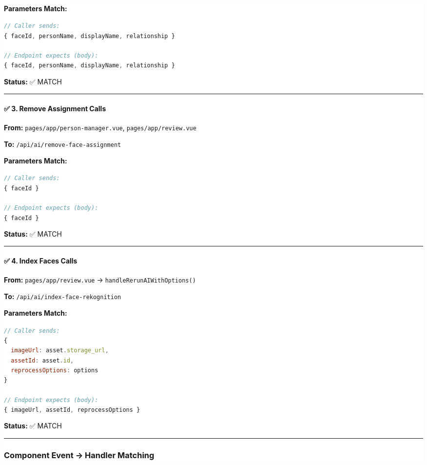 **Parameters Match:**
```javascript
// Caller sends:
{ faceId, personName, displayName, relationship }

// Endpoint expects (body):
{ faceId, personName, displayName, relationship }
```

**Status:** ✅ MATCH

---

#### ✅ 3. Remove Assignment Calls

**From:** `pages/app/person-manager.vue`, `pages/app/review.vue`

**To:** `/api/ai/remove-face-assignment`

**Parameters Match:**
```javascript
// Caller sends:
{ faceId }

// Endpoint expects (body):
{ faceId }
```

**Status:** ✅ MATCH

---

#### ✅ 4. Index Faces Calls

**From:** `pages/app/review.vue` → `handleRerunAIWithOptions()`

**To:** `/api/ai/index-face-rekognition`

**Parameters Match:**
```javascript
// Caller sends:
{
  imageUrl: asset.storage_url,
  assetId: asset.id,
  reprocessOptions: options
}

// Endpoint expects (body):
{ imageUrl, assetId, reprocessOptions }
```

**Status:** ✅ MATCH

---

### Component Event → Handler Matching
